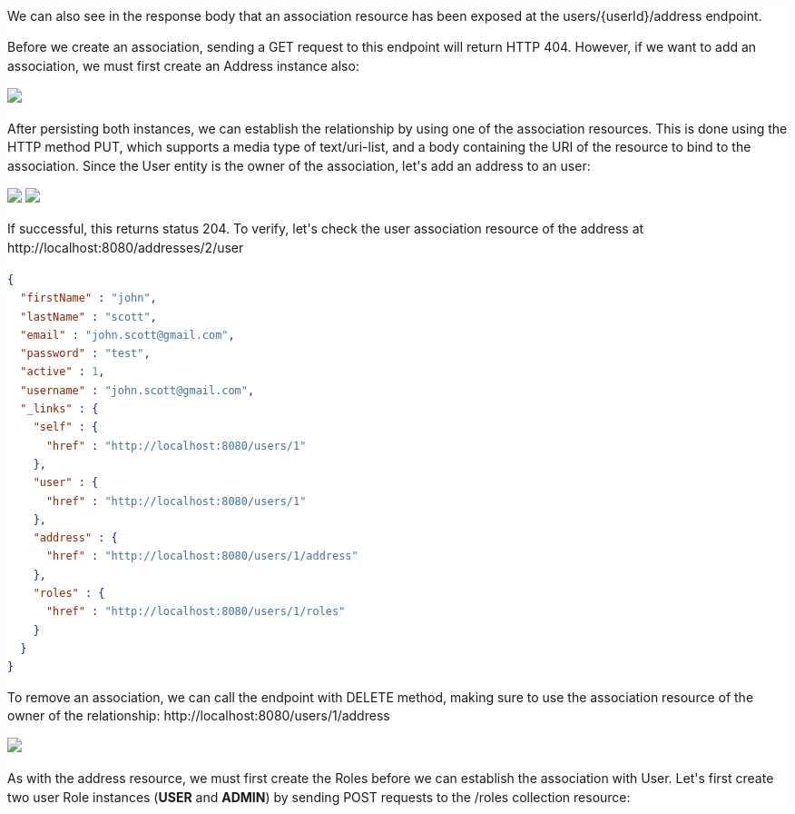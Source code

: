 We can also see in the response body that an association resource has been exposed at the users/{userId}/address endpoint.

Before we create an association, sending a GET request to this endpoint will return HTTP 404.
However, if we want to add an association, we must first create an Address instance also:

![](/images/uploads/create-address-postman-5.png)

After persisting both instances, we can establish the relationship by using one of the association resources.
This is done using the HTTP method PUT, which supports a media type of text/uri-list, and a body containing the URI of the resource to bind to the association.
Since the User entity is the owner of the association, let's add an address to an user:

![](/images/uploads/update-user-postman-6.png)
![](/images/uploads/update-user-postman-7.png)

If successful, this returns status 204. To verify, let's check the user association resource of the address at http://localhost:8080/addresses/2/user

```JSON
{
  "firstName" : "john",
  "lastName" : "scott",
  "email" : "john.scott@gmail.com",
  "password" : "test",
  "active" : 1,
  "username" : "john.scott@gmail.com",
  "_links" : {
    "self" : {
      "href" : "http://localhost:8080/users/1"
    },
    "user" : {
      "href" : "http://localhost:8080/users/1"
    },
    "address" : {
      "href" : "http://localhost:8080/users/1/address"
    },
    "roles" : {
      "href" : "http://localhost:8080/users/1/roles"
    }
  }
}
```

To remove an association, we can call the endpoint with DELETE method, making sure to use the association resource of the owner of the relationship: http://localhost:8080/users/1/address

![](/images/uploads/delete-user-address-postman.png)

As with the address resource, we must first create the Roles before we can establish the association with User.
Let's first create two user Role instances (**USER** and **ADMIN**) by sending POST requests to the /roles collection resource:
